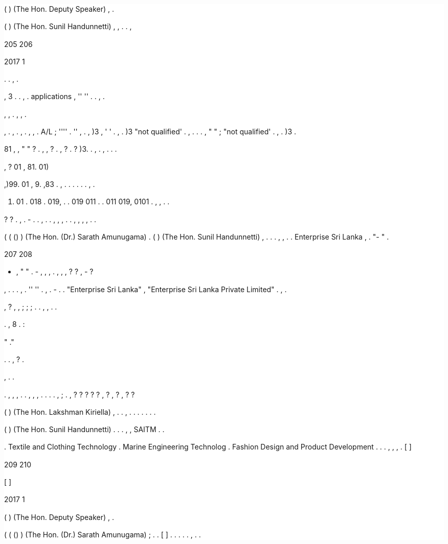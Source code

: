 ( ) (The Hon. Deputy Speaker) , .

( ) (The Hon. Sunil Handunnetti) , , . . ,

205 206

2017 1

. . , .

, 3 . . , . applications , '' '' . . , .

, , . , , .

, . , . , . , , . A/L ; '''' . '' , . , )3 , ' ' . , . )3 "not qualified' . , . . . , " " ; "not qualified' . , . )3 .

81 , , " " ? . , , ? . , ? . ? )3. . , . , . . .

, ? 01 , 81. 01)

,)99. 01 , 9. ,83 . , . . . . . . , .

01) 01 . 018 . 019, . . 019 011 . . 011 019, 0101 . , , . .

? ? . , . - . . , . . , , , . . , , , , . .

( ( () ) (The Hon. (Dr.) Sarath Amunugama) . ( ) (The Hon. Sunil Handunnetti) , . . . , , . . Enterprise Sri Lanka , . "- " .

207 208

- , " " . - , , , . , , , ? ? , - ?

, . . . , . '' '' . , . - . . "Enterprise Sri Lanka" , "Enterprise Sri Lanka Private Limited" . , .

, ? , , ; ; ; . . , , . .

. , 8 . :

" ."

. . , ? .

, . .

. , , , . . , , , . . . . , ; . , ? ? ? ? ? , ? , ? , ? ?

( ) (The Hon. Lakshman Kiriella) , . . , . . . . . . .

( ) (The Hon. Sunil Handunnetti) . . . , , SAITM . .

. Textile and Clothing Technology . Marine Engineering Technolog . Fashion Design and Product Development . . . , , , . [ ]

209 210

[ ]

2017 1

( ) (The Hon. Deputy Speaker) , .

( ( () ) (The Hon. (Dr.) Sarath Amunugama) ; . . [ ] . . . . . , . .
